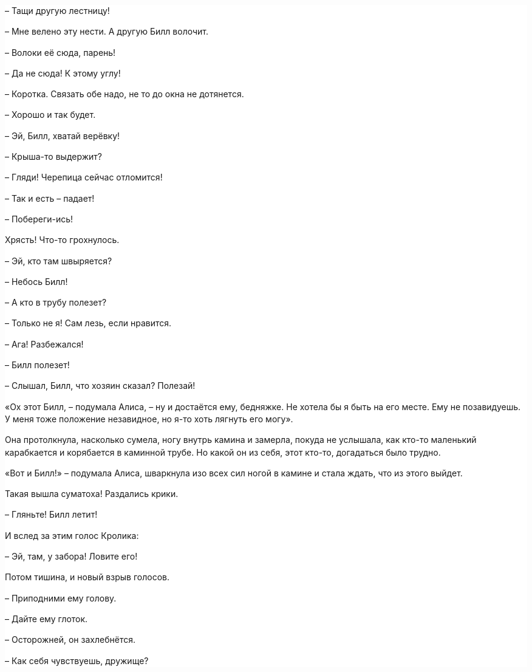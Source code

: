 – Тащи другую лестницу!

– Мне велено эту нести. А другую Билл волочит.

– Волоки её сюда, парень!

– Да не сюда! К этому углу!

– Коротка. Связать обе надо, не то до окна не дотянется.

– Хорошо и так будет.

– Эй, Билл, хватай верёвку!

– Крыша-то выдержит?

– Гляди! Черепица сейчас отломится!

– Так и есть – падает!

– Побереги-ись!

Хрясть! Что-то грохнулось.

– Эй, кто там швыряется?

– Небось Билл!

– А кто в трубу полезет?

– Только не я! Сам лезь, если нравится.

– Ага! Разбежался!

– Билл полезет!

– Слышал, Билл, что хозяин сказал? Полезай!

«Ох этот Билл, – подумала Алиса, – ну и достаётся ему, бедняжке. Не хотела бы я быть на его месте. Ему не позавидуешь. У меня тоже положение незавидное, но я-то хоть лягнуть его могу».

Она протолкнула, насколько сумела, ногу внутрь камина и замерла, покуда не услышала, как кто-то маленький карабкается и корябается в каминной трубе. Но какой он из себя, этот кто-то, догадаться было трудно.

«Вот и Билл!» – подумала Алиса, шваркнула изо всех сил ногой в камине и стала ждать, что из этого выйдет.

Такая вышла суматоха! Раздались крики.

– Гляньте! Билл летит!

И вслед за этим голос Кролика:

– Эй, там, у забора! Ловите его!

Потом тишина, и новый взрыв голосов.

– Приподними ему голову.

– Дайте ему глоток.

– Осторожней, он захлебнётся.

– Как себя чувствуешь, дружище?
